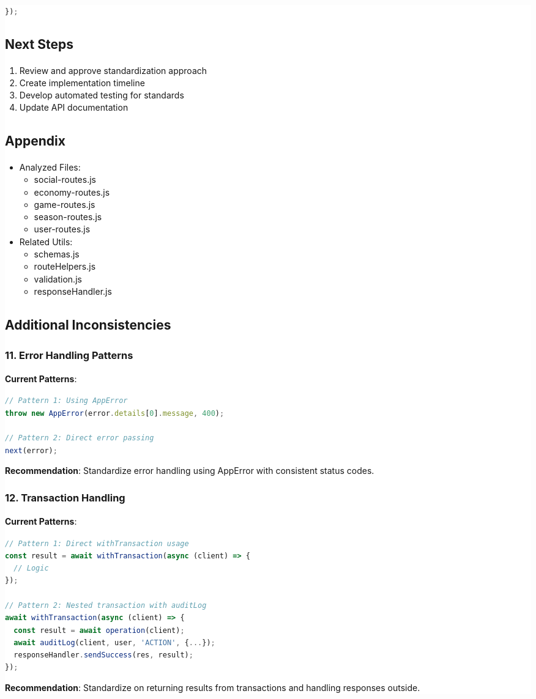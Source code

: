```javascript
});
```

## Next Steps
1. Review and approve standardization approach
2. Create implementation timeline
3. Develop automated testing for standards
4. Update API documentation

## Appendix
- Analyzed Files:
  - social-routes.js
  - economy-routes.js
  - game-routes.js
  - season-routes.js
  - user-routes.js
- Related Utils:
  - schemas.js
  - routeHelpers.js
  - validation.js
  - responseHandler.js

## Additional Inconsistencies

### 11. Error Handling Patterns
**Current Patterns**:
```javascript
// Pattern 1: Using AppError
throw new AppError(error.details[0].message, 400);

// Pattern 2: Direct error passing
next(error);
```
**Recommendation**: Standardize error handling using AppError with consistent status codes.

### 12. Transaction Handling
**Current Patterns**:
```javascript
// Pattern 1: Direct withTransaction usage
const result = await withTransaction(async (client) => {
  // Logic
});

// Pattern 2: Nested transaction with auditLog
await withTransaction(async (client) => {
  const result = await operation(client);
  await auditLog(client, user, 'ACTION', {...});
  responseHandler.sendSuccess(res, result);
});
```
**Recommendation**: Standardize on returning results from transactions and handling responses outside.
